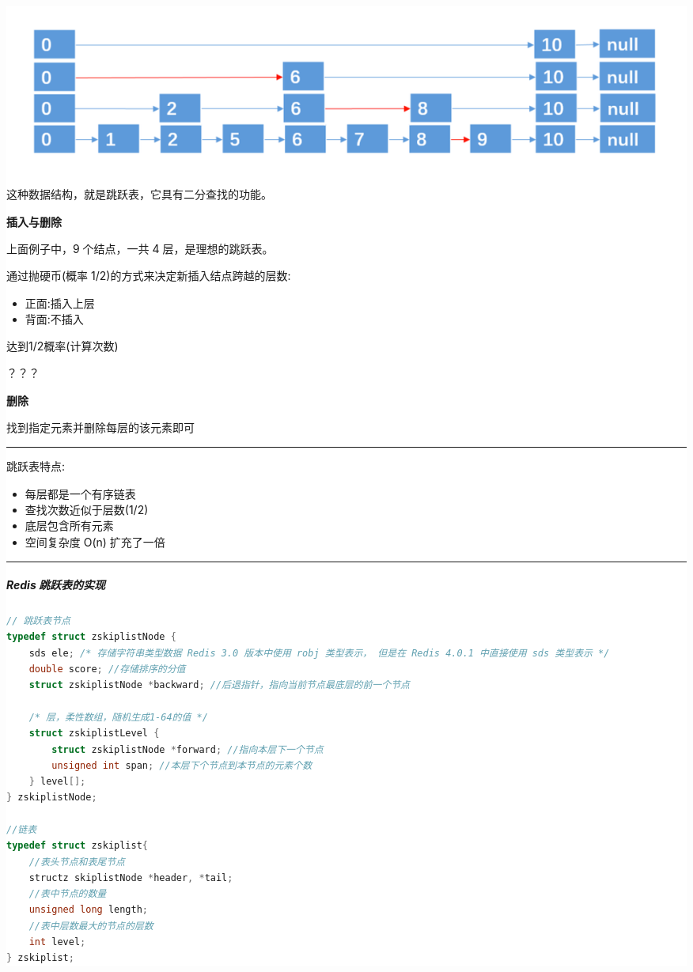 ![4](./assets/README-1650249474994.png)

这种数据结构，就是跳跃表，它具有二分查找的功能。

**插入与删除**

上面例子中，9 个结点，一共 4 层，是理想的跳跃表。

通过抛硬币(概率 1/2)的方式来决定新插入结点跨越的层数:

- 正面:插入上层
- 背面:不插入

达到1/2概率(计算次数)

？？？

**删除**

找到指定元素并删除每层的该元素即可

--------------------------------------

跳跃表特点:

- 每层都是一个有序链表
- 查找次数近似于层数(1/2)
- 底层包含所有元素
- 空间复杂度 O(n) 扩充了一倍

--------------------------------------

##### Redis 跳跃表的实现

```c
// 跳跃表节点
typedef struct zskiplistNode {
    sds ele; /* 存储字符串类型数据 Redis 3.0 版本中使用 robj 类型表示， 但是在 Redis 4.0.1 中直接使用 sds 类型表示 */
    double score; //存储排序的分值
    struct zskiplistNode *backward; //后退指针，指向当前节点最底层的前一个节点
    
    /* 层，柔性数组，随机生成1-64的值 */
    struct zskiplistLevel {
        struct zskiplistNode *forward; //指向本层下一个节点
        unsigned int span; //本层下个节点到本节点的元素个数 
    } level[];
} zskiplistNode;

//链表
typedef struct zskiplist{
    //表头节点和表尾节点
    structz skiplistNode *header, *tail;
    //表中节点的数量
    unsigned long length; 
    //表中层数最大的节点的层数
    int level;
} zskiplist;
```

